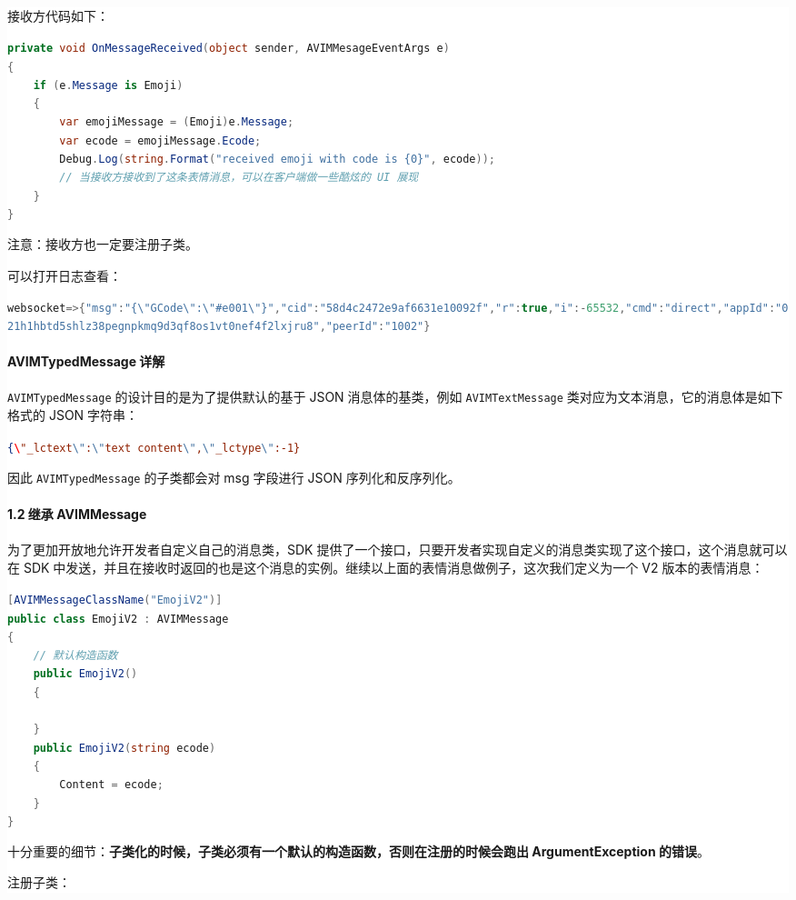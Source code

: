 接收方代码如下：

```cs
private void OnMessageReceived(object sender, AVIMMesageEventArgs e)
{
    if (e.Message is Emoji)
    {
        var emojiMessage = (Emoji)e.Message;
        var ecode = emojiMessage.Ecode;
        Debug.Log(string.Format("received emoji with code is {0}", ecode));
        // 当接收方接收到了这条表情消息，可以在客户端做一些酷炫的 UI 展现
    }
}
```

注意：接收方也一定要注册子类。

可以打开日志查看：

```cs
websocket=>{"msg":"{\"GCode\":\"#e001\"}","cid":"58d4c2472e9af6631e10092f","r":true,"i":-65532,"cmd":"direct","appId":"021h1hbtd5shlz38pegnpkmq9d3qf8os1vt0nef4f2lxjru8","peerId":"1002"}
```

#### AVIMTypedMessage 详解

`AVIMTypedMessage` 的设计目的是为了提供默认的基于 JSON 消息体的基类，例如 `AVIMTextMessage` 类对应为文本消息，它的消息体是如下格式的 JSON 字符串：

```json
{\"_lctext\":\"text content\",\"_lctype\":-1}
```

因此 `AVIMTypedMessage` 的子类都会对 msg 字段进行 JSON 序列化和反序列化。

#### 1.2 继承 AVIMMessage 

为了更加开放地允许开发者自定义自己的消息类，SDK 提供了一个接口，只要开发者实现自定义的消息类实现了这个接口，这个消息就可以在 SDK 中发送，并且在接收时返回的也是这个消息的实例。继续以上面的表情消息做例子，这次我们定义为一个 V2 版本的表情消息：

```cs
[AVIMMessageClassName("EmojiV2")]
public class EmojiV2 : AVIMMessage
{
    // 默认构造函数
    public EmojiV2()
    {

    }
    public EmojiV2(string ecode)
    {
        Content = ecode;
    }
}
```

十分重要的细节：**子类化的时候，子类必须有一个默认的构造函数，否则在注册的时候会跑出 ArgumentException 的错误**。

注册子类：
